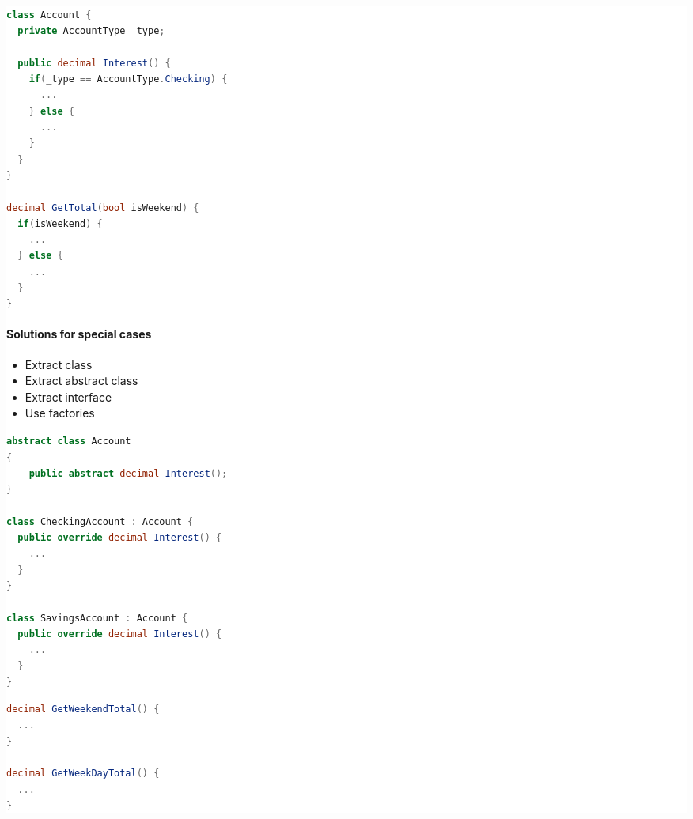 ```csharp
class Account {
  private AccountType _type;

  public decimal Interest() {
    if(_type == AccountType.Checking) {
      ...
    } else {
      ...
    }
  }
}

decimal GetTotal(bool isWeekend) {
  if(isWeekend) {
    ...
  } else {
    ...
  }
}
```

#### Solutions for special cases

- Extract class
- Extract abstract class
- Extract interface
- Use factories

```csharp
abstract class Account
{
    public abstract decimal Interest();
}

class CheckingAccount : Account {
  public override decimal Interest() {
    ...
  }
}

class SavingsAccount : Account {
  public override decimal Interest() {
    ...
  }
}
```

```csharp
decimal GetWeekendTotal() {
  ...
}

decimal GetWeekDayTotal() {
  ...
}
```
